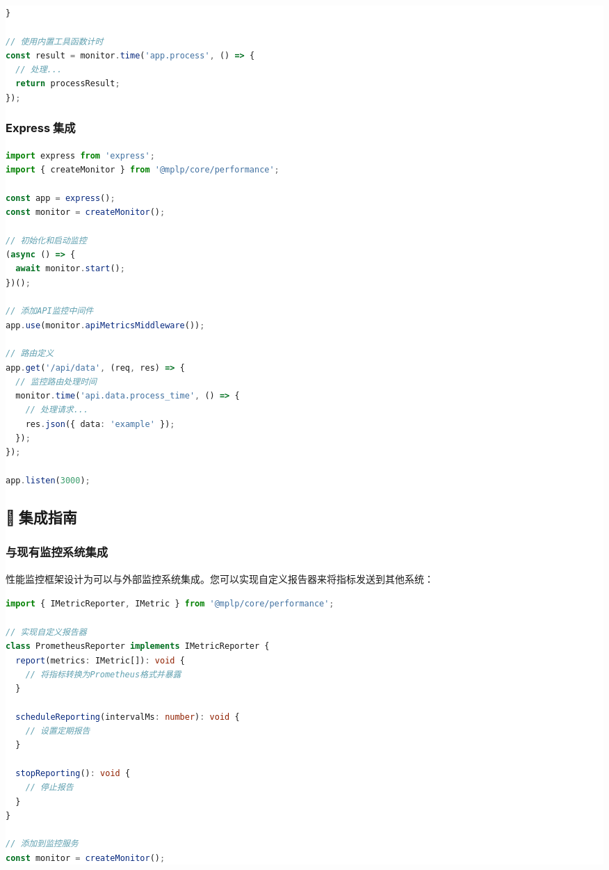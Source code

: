```typescript
}

// 使用内置工具函数计时
const result = monitor.time('app.process', () => {
  // 处理...
  return processResult;
});
```

### Express 集成

```typescript
import express from 'express';
import { createMonitor } from '@mplp/core/performance';

const app = express();
const monitor = createMonitor();

// 初始化和启动监控
(async () => {
  await monitor.start();
})();

// 添加API监控中间件
app.use(monitor.apiMetricsMiddleware());

// 路由定义
app.get('/api/data', (req, res) => {
  // 监控路由处理时间
  monitor.time('api.data.process_time', () => {
    // 处理请求...
    res.json({ data: 'example' });
  });
});

app.listen(3000);
```

## 🔌 集成指南

### 与现有监控系统集成

性能监控框架设计为可以与外部监控系统集成。您可以实现自定义报告器来将指标发送到其他系统：

```typescript
import { IMetricReporter, IMetric } from '@mplp/core/performance';

// 实现自定义报告器
class PrometheusReporter implements IMetricReporter {
  report(metrics: IMetric[]): void {
    // 将指标转换为Prometheus格式并暴露
  }
  
  scheduleReporting(intervalMs: number): void {
    // 设置定期报告
  }
  
  stopReporting(): void {
    // 停止报告
  }
}

// 添加到监控服务
const monitor = createMonitor();
```